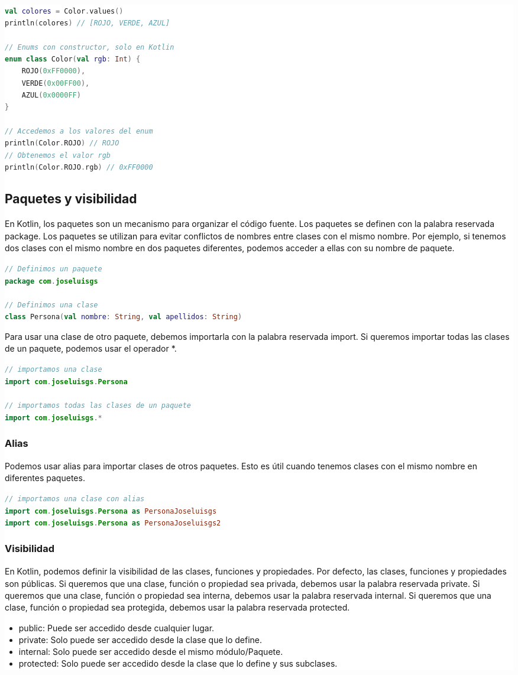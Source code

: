 ```kotlin
val colores = Color.values()
println(colores) // [ROJO, VERDE, AZUL]

// Enums con constructor, solo en Kotlin
enum class Color(val rgb: Int) {
    ROJO(0xFF0000),
    VERDE(0x00FF00),
    AZUL(0x0000FF)
}

// Accedemos a los valores del enum
println(Color.ROJO) // ROJO
// Obtenemos el valor rgb
println(Color.ROJO.rgb) // 0xFF0000
```

## Paquetes y visibilidad
En Kotlin, los paquetes son un mecanismo para organizar el código fuente. Los paquetes se definen con la palabra reservada package. Los paquetes se utilizan para evitar conflictos de nombres entre clases con el mismo nombre. Por ejemplo, si tenemos dos clases con el mismo nombre en dos paquetes diferentes, podemos acceder a ellas con su nombre de paquete.


```kotlin
// Definimos un paquete
package com.joseluisgs

// Definimos una clase
class Persona(val nombre: String, val apellidos: String)
```

Para usar una clase de otro paquete, debemos importarla con la palabra reservada import. Si queremos importar todas las clases de un paquete, podemos usar el operador *.

```kotlin
// importamos una clase
import com.joseluisgs.Persona

// importamos todas las clases de un paquete
import com.joseluisgs.*
```

### Alias
Podemos usar alias para importar clases de otros paquetes. Esto es útil cuando tenemos clases con el mismo nombre en diferentes paquetes.

```kotlin
// importamos una clase con alias
import com.joseluisgs.Persona as PersonaJoseluisgs
import com.joseluisgs.Persona as PersonaJoseluisgs2
```

### Visibilidad
En Kotlin, podemos definir la visibilidad de las clases, funciones y propiedades. Por defecto, las clases, funciones y propiedades son públicas. Si queremos que una clase, función o propiedad sea privada, debemos usar la palabra reservada private. Si queremos que una clase, función o propiedad sea interna, debemos usar la palabra reservada internal. Si queremos que una clase, función o propiedad sea protegida, debemos usar la palabra reservada protected.
- public: Puede ser accedido desde cualquier lugar.
- private: Solo puede ser accedido desde la clase que lo define.
- internal: Solo puede ser accedido desde el mismo módulo/Paquete.
- protected: Solo puede ser accedido desde la clase que lo define y sus subclases.
